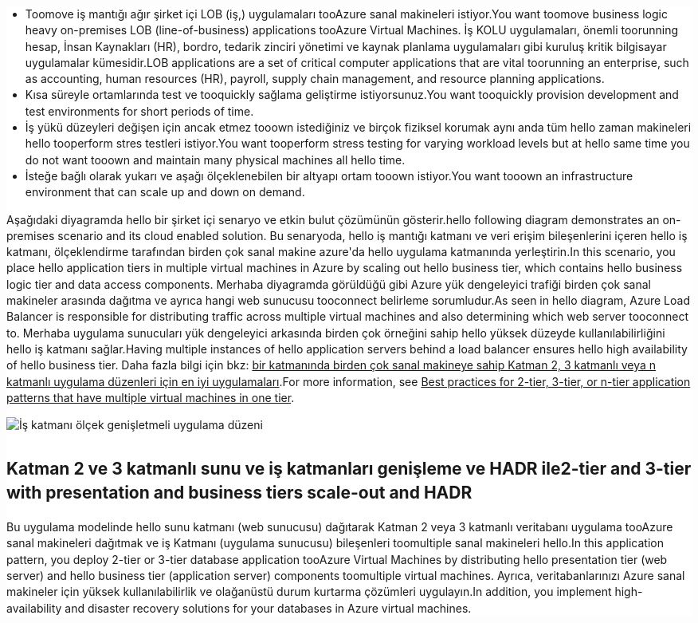 * <span data-ttu-id="c02fd-232">Toomove iş mantığı ağır şirket içi LOB (iş,) uygulamaları tooAzure sanal makineleri istiyor.</span><span class="sxs-lookup"><span data-stu-id="c02fd-232">You want toomove business logic heavy on-premises LOB (line-of-business) applications tooAzure Virtual Machines.</span></span> <span data-ttu-id="c02fd-233">İş KOLU uygulamaları, önemli toorunning hesap, İnsan Kaynakları (HR), bordro, tedarik zinciri yönetimi ve kaynak planlama uygulamaları gibi kuruluş kritik bilgisayar uygulamalar kümesidir.</span><span class="sxs-lookup"><span data-stu-id="c02fd-233">LOB applications are a set of critical computer applications that are vital toorunning an enterprise, such as accounting, human resources (HR), payroll, supply chain management, and resource planning applications.</span></span>
* <span data-ttu-id="c02fd-234">Kısa süreyle ortamlarında test ve tooquickly sağlama geliştirme istiyorsunuz.</span><span class="sxs-lookup"><span data-stu-id="c02fd-234">You want tooquickly provision development and test environments for short periods of time.</span></span>
* <span data-ttu-id="c02fd-235">İş yükü düzeyleri değişen için ancak etmez tooown istediğiniz ve birçok fiziksel korumak aynı anda tüm hello zaman makineleri hello tooperform stres testleri istiyor.</span><span class="sxs-lookup"><span data-stu-id="c02fd-235">You want tooperform stress testing for varying workload levels but at hello same time you do not want tooown and maintain many physical machines all hello time.</span></span>
* <span data-ttu-id="c02fd-236">İsteğe bağlı olarak yukarı ve aşağı ölçeklenebilen bir altyapı ortam tooown istiyor.</span><span class="sxs-lookup"><span data-stu-id="c02fd-236">You want tooown an infrastructure environment that can scale up and down on demand.</span></span>

<span data-ttu-id="c02fd-237">Aşağıdaki diyagramda hello bir şirket içi senaryo ve etkin bulut çözümünün gösterir.</span><span class="sxs-lookup"><span data-stu-id="c02fd-237">hello following diagram demonstrates an on-premises scenario and its cloud enabled solution.</span></span> <span data-ttu-id="c02fd-238">Bu senaryoda, hello iş mantığı katmanı ve veri erişim bileşenlerini içeren hello iş katmanı, ölçeklendirme tarafından birden çok sanal makine azure'da hello uygulama katmanında yerleştirin.</span><span class="sxs-lookup"><span data-stu-id="c02fd-238">In this scenario, you place hello application tiers in multiple virtual machines in Azure by scaling out hello business tier, which contains hello business logic tier and data access components.</span></span> <span data-ttu-id="c02fd-239">Merhaba diyagramda görüldüğü gibi Azure yük dengeleyici trafiği birden çok sanal makineler arasında dağıtma ve ayrıca hangi web sunucusu tooconnect belirleme sorumludur.</span><span class="sxs-lookup"><span data-stu-id="c02fd-239">As seen in hello diagram, Azure Load Balancer is responsible for distributing traffic across multiple virtual machines and also determining which web server tooconnect to.</span></span> <span data-ttu-id="c02fd-240">Merhaba uygulama sunucuları yük dengeleyici arkasında birden çok örneğini sahip hello yüksek düzeyde kullanılabilirliğini hello iş katmanı sağlar.</span><span class="sxs-lookup"><span data-stu-id="c02fd-240">Having multiple instances of hello application servers behind a load balancer ensures hello high availability of hello business tier.</span></span> <span data-ttu-id="c02fd-241">Daha fazla bilgi için bkz: [bir katmanında birden çok sanal makineye sahip Katman 2, 3 katmanlı veya n katmanlı uygulama düzenleri için en iyi uygulamaları](#best-practices-for-2-tier-3-tier-or-n-tier-patterns-that-have-multiple-vms-in-one-tier).</span><span class="sxs-lookup"><span data-stu-id="c02fd-241">For more information, see [Best practices for 2-tier, 3-tier, or n-tier application patterns that have multiple virtual machines in one tier](#best-practices-for-2-tier-3-tier-or-n-tier-patterns-that-have-multiple-vms-in-one-tier).</span></span>

![İş katmanı ölçek genişletmeli uygulama düzeni](./media/virtual-machines-windows-sql-server-app-patterns-dev-strategies/IC728011.png)

## <a name="2-tier-and-3-tier-with-presentation-and-business-tiers-scale-out-and-hadr"></a><span data-ttu-id="c02fd-243">Katman 2 ve 3 katmanlı sunu ve iş katmanları genişleme ve HADR ile</span><span class="sxs-lookup"><span data-stu-id="c02fd-243">2-tier and 3-tier with presentation and business tiers scale-out and HADR</span></span>
<span data-ttu-id="c02fd-244">Bu uygulama modelinde hello sunu katmanı (web sunucusu) dağıtarak Katman 2 veya 3 katmanlı veritabanı uygulama tooAzure sanal makineleri dağıtmak ve iş Katmanı (uygulama sunucusu) bileşenleri toomultiple sanal makineleri hello.</span><span class="sxs-lookup"><span data-stu-id="c02fd-244">In this application pattern, you deploy 2-tier or 3-tier database application tooAzure Virtual Machines by distributing hello presentation tier (web server) and hello business tier (application server) components toomultiple virtual machines.</span></span> <span data-ttu-id="c02fd-245">Ayrıca, veritabanlarınızı Azure sanal makineler için yüksek kullanılabilirlik ve olağanüstü durum kurtarma çözümleri uygulayın.</span><span class="sxs-lookup"><span data-stu-id="c02fd-245">In addition, you implement high-availability and disaster recovery solutions for your databases in Azure virtual machines.</span></span>
